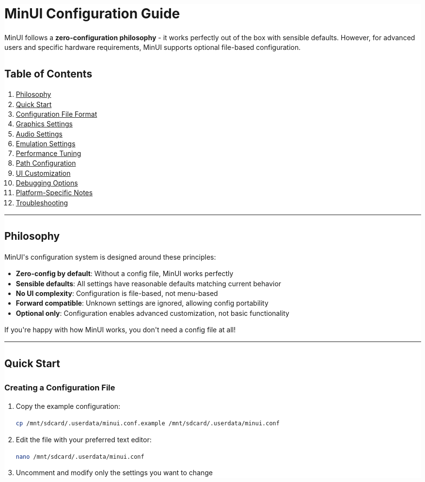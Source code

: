 # MinUI Configuration Guide

MinUI follows a **zero-configuration philosophy** - it works perfectly out of the box
with sensible defaults. However, for advanced users and specific hardware requirements,
MinUI supports optional file-based configuration.

## Table of Contents

1. [Philosophy](#philosophy)
2. [Quick Start](#quick-start)
3. [Configuration File Format](#configuration-file-format)
4. [Graphics Settings](#graphics-settings)
5. [Audio Settings](#audio-settings)
6. [Emulation Settings](#emulation-settings)
7. [Performance Tuning](#performance-tuning)
8. [Path Configuration](#path-configuration)
9. [UI Customization](#ui-customization)
10. [Debugging Options](#debugging-options)
11. [Platform-Specific Notes](#platform-specific-notes)
12. [Troubleshooting](#troubleshooting)

---

## Philosophy

MinUI's configuration system is designed around these principles:

- **Zero-config by default**: Without a config file, MinUI works perfectly
- **Sensible defaults**: All settings have reasonable defaults matching current behavior
- **No UI complexity**: Configuration is file-based, not menu-based
- **Forward compatible**: Unknown settings are ignored, allowing config portability
- **Optional only**: Configuration enables advanced customization, not basic functionality

If you're happy with how MinUI works, you don't need a config file at all!

---

## Quick Start

### Creating a Configuration File

1. Copy the example configuration:
   ```bash
   cp /mnt/sdcard/.userdata/minui.conf.example /mnt/sdcard/.userdata/minui.conf
   ```

2. Edit the file with your preferred text editor:
   ```bash
   nano /mnt/sdcard/.userdata/minui.conf
   ```

3. Uncomment and modify only the settings you want to change
